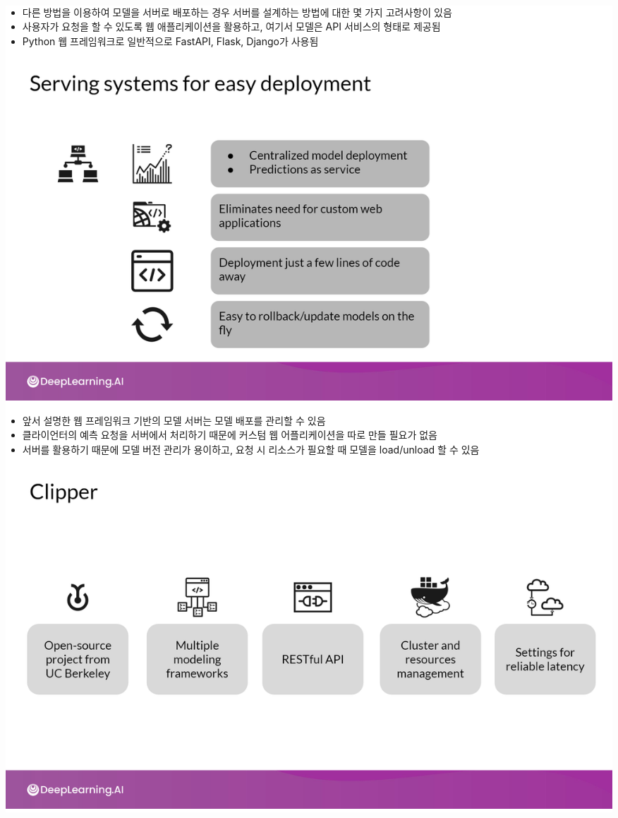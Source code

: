 - 다른 방법을 이용하여 모델을 서버로 배포하는 경우 서버를 설계하는 방법에 대한 몇 가지 고려사항이 있음
- 사용자가 요청을 할 수 있도록 웹 애플리케이션을 활용하고, 여기서 모델은 API 서비스의 형태로 제공됨
- Python 웹 프레임워크로 일반적으로 FastAPI, Flask, Django가 사용됨

![Untitled](Week%201/Untitled%2026.png)

- 앞서 설명한 웹 프레임워크 기반의 모델 서버는 모델 배포를 관리할 수 있음
- 클라이언터의 예측 요청을 서버에서 처리하기 때문에 커스텀 웹 어플리케이션을 따로 만들 필요가 없음
- 서버를 활용하기 때문에 모델 버전 관리가 용이하고, 요청 시 리소스가 필요할 때 모델을 load/unload 할 수 있음

![Untitled](Week%201/Untitled%2027.png)
